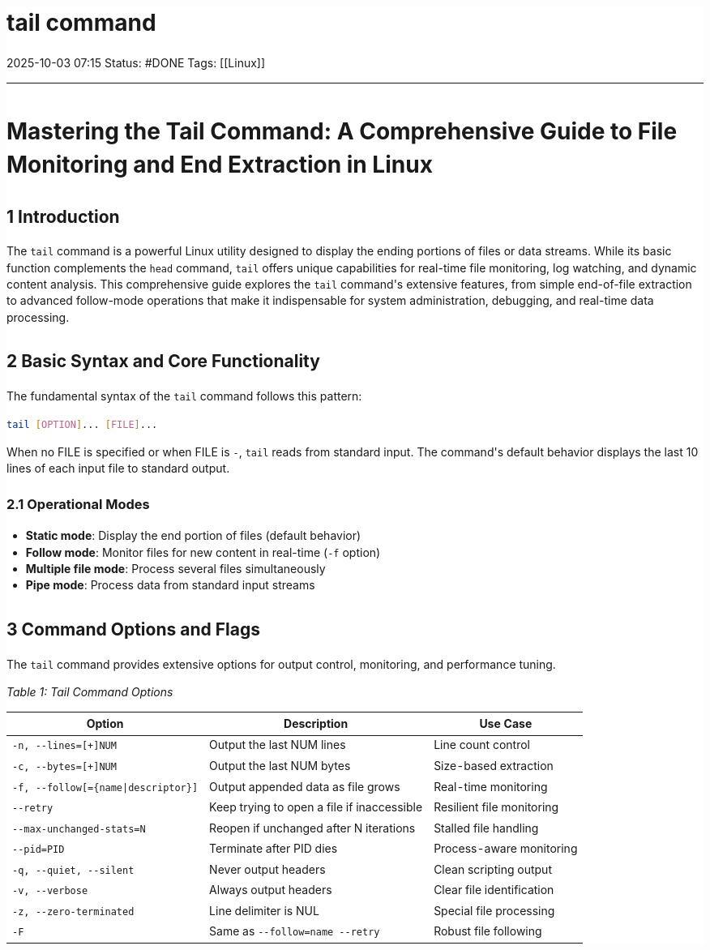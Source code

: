 # tail command

2025-10-03 07:15
Status: #DONE 
Tags: [[Linux]]

---
# Mastering the Tail Command: A Comprehensive Guide to File Monitoring and End Extraction in Linux

## 1 Introduction

The `tail` command is a powerful Linux utility designed to display the ending portions of files or data streams. While its basic function complements the `head` command, `tail` offers unique capabilities for real-time file monitoring, log watching, and dynamic content analysis. This comprehensive guide explores the `tail` command's extensive features, from simple end-of-file extraction to advanced follow-mode operations that make it indispensable for system administration, debugging, and real-time data processing.

## 2 Basic Syntax and Core Functionality

The fundamental syntax of the `tail` command follows this pattern:
```bash
tail [OPTION]... [FILE]...
```

When no FILE is specified or when FILE is `-`, `tail` reads from standard input. The command's default behavior displays the last 10 lines of each input file to standard output.

### 2.1 Operational Modes
- **Static mode**: Display the end portion of files (default behavior)
- **Follow mode**: Monitor files for new content in real-time (`-f` option)
- **Multiple file mode**: Process several files simultaneously
- **Pipe mode**: Process data from standard input streams

## 3 Command Options and Flags

The `tail` command provides extensive options for output control, monitoring, and performance tuning.

*Table 1: Tail Command Options*

| **Option** | **Description** | **Use Case** |
|------------|-----------------|--------------|
| `-n, --lines=[+]NUM` | Output the last NUM lines | Line count control |
| `-c, --bytes=[+]NUM` | Output the last NUM bytes | Size-based extraction |
| `-f, --follow[={name\|descriptor}]` | Output appended data as file grows | Real-time monitoring |
| `--retry` | Keep trying to open a file if inaccessible | Resilient file monitoring |
| `--max-unchanged-stats=N` | Reopen if unchanged after N iterations | Stalled file handling |
| `--pid=PID` | Terminate after PID dies | Process-aware monitoring |
| `-q, --quiet, --silent` | Never output headers | Clean scripting output |
| `-v, --verbose` | Always output headers | Clear file identification |
| `-z, --zero-terminated` | Line delimiter is NUL | Special file processing |
| `-F` | Same as `--follow=name --retry` | Robust file following |